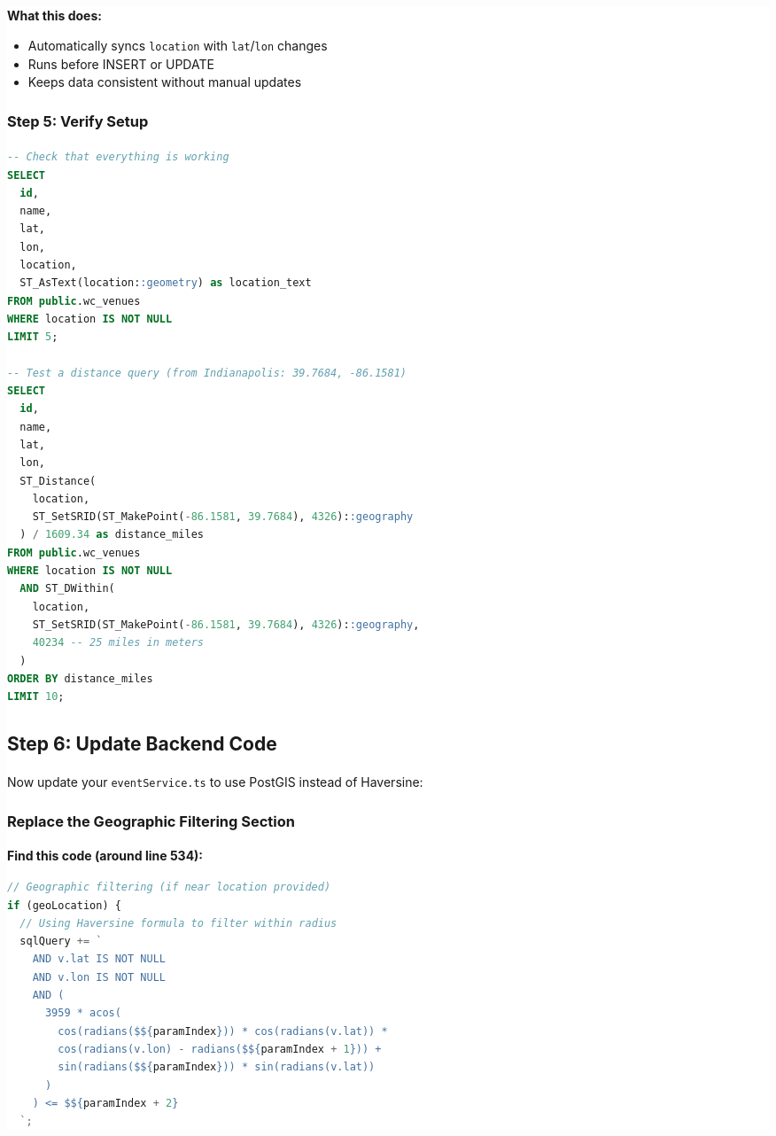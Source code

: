 **What this does:**

- Automatically syncs `location` with `lat`/`lon` changes
- Runs before INSERT or UPDATE
- Keeps data consistent without manual updates

### Step 5: Verify Setup

```sql
-- Check that everything is working
SELECT
  id,
  name,
  lat,
  lon,
  location,
  ST_AsText(location::geometry) as location_text
FROM public.wc_venues
WHERE location IS NOT NULL
LIMIT 5;

-- Test a distance query (from Indianapolis: 39.7684, -86.1581)
SELECT
  id,
  name,
  lat,
  lon,
  ST_Distance(
    location,
    ST_SetSRID(ST_MakePoint(-86.1581, 39.7684), 4326)::geography
  ) / 1609.34 as distance_miles
FROM public.wc_venues
WHERE location IS NOT NULL
  AND ST_DWithin(
    location,
    ST_SetSRID(ST_MakePoint(-86.1581, 39.7684), 4326)::geography,
    40234 -- 25 miles in meters
  )
ORDER BY distance_miles
LIMIT 10;
```

## Step 6: Update Backend Code

Now update your `eventService.ts` to use PostGIS instead of Haversine:

### Replace the Geographic Filtering Section

**Find this code (around line 534):**

```typescript
// Geographic filtering (if near location provided)
if (geoLocation) {
  // Using Haversine formula to filter within radius
  sqlQuery += `
    AND v.lat IS NOT NULL 
    AND v.lon IS NOT NULL
    AND (
      3959 * acos(
        cos(radians($${paramIndex})) * cos(radians(v.lat)) * 
        cos(radians(v.lon) - radians($${paramIndex + 1})) + 
        sin(radians($${paramIndex})) * sin(radians(v.lat))
      )
    ) <= $${paramIndex + 2}
  `;
```